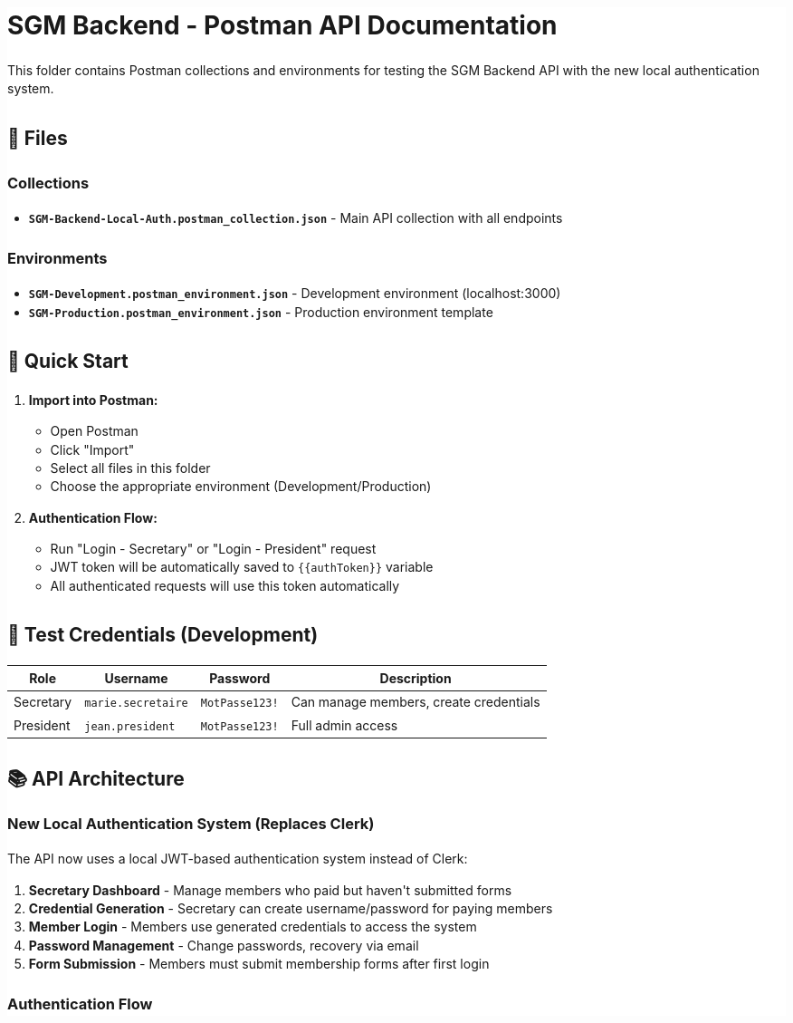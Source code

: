 # SGM Backend - Postman API Documentation

This folder contains Postman collections and environments for testing the SGM Backend API with the new local authentication system.

## 📁 Files

### Collections
- **`SGM-Backend-Local-Auth.postman_collection.json`** - Main API collection with all endpoints

### Environments  
- **`SGM-Development.postman_environment.json`** - Development environment (localhost:3000)
- **`SGM-Production.postman_environment.json`** - Production environment template

## 🚀 Quick Start

1. **Import into Postman:**
   - Open Postman
   - Click "Import"
   - Select all files in this folder
   - Choose the appropriate environment (Development/Production)

2. **Authentication Flow:**
   - Run "Login - Secretary" or "Login - President" request
   - JWT token will be automatically saved to `{{authToken}}` variable
   - All authenticated requests will use this token automatically

## 🔐 Test Credentials (Development)

| Role | Username | Password | Description |
|------|----------|----------|-------------|
| Secretary | `marie.secretaire` | `MotPasse123!` | Can manage members, create credentials |
| President | `jean.president` | `MotPasse123!` | Full admin access |

## 📚 API Architecture

### New Local Authentication System (Replaces Clerk)

The API now uses a local JWT-based authentication system instead of Clerk:

1. **Secretary Dashboard** - Manage members who paid but haven't submitted forms
2. **Credential Generation** - Secretary can create username/password for paying members  
3. **Member Login** - Members use generated credentials to access the system
4. **Password Management** - Change passwords, recovery via email
5. **Form Submission** - Members must submit membership forms after first login

### Authentication Flow
